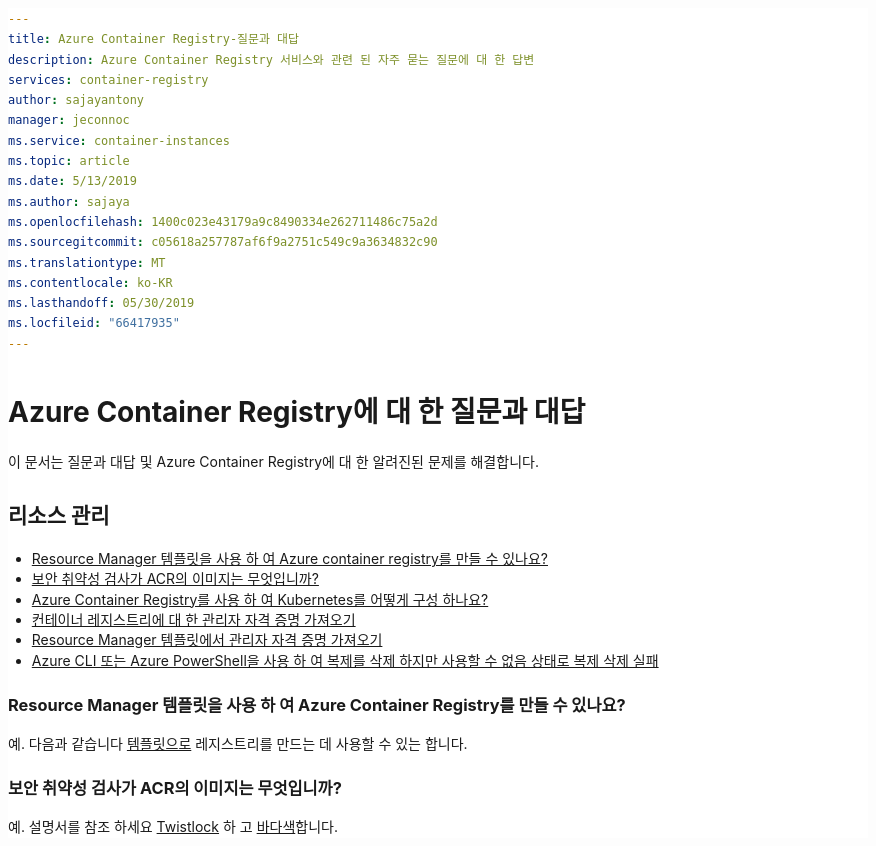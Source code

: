 ```yaml
---
title: Azure Container Registry-질문과 대답
description: Azure Container Registry 서비스와 관련 된 자주 묻는 질문에 대 한 답변
services: container-registry
author: sajayantony
manager: jeconnoc
ms.service: container-instances
ms.topic: article
ms.date: 5/13/2019
ms.author: sajaya
ms.openlocfilehash: 1400c023e43179a9c8490334e262711486c75a2d
ms.sourcegitcommit: c05618a257787af6f9a2751c549c9a3634832c90
ms.translationtype: MT
ms.contentlocale: ko-KR
ms.lasthandoff: 05/30/2019
ms.locfileid: "66417935"
---
```

# <a name="frequently-asked-questions-about-azure-container-registry"></a>Azure Container Registry에 대 한 질문과 대답

이 문서는 질문과 대답 및 Azure Container Registry에 대 한 알려진된 문제를 해결합니다.

## <a name="resource-management"></a>리소스 관리

- [Resource Manager 템플릿을 사용 하 여 Azure container registry를 만들 수 있나요?](#can-i-create-an-azure-container-registry-using-a-resource-manager-template)
- [보안 취약성 검사가 ACR의 이미지는 무엇입니까?](#is-there-security-vulnerability-scanning-for-images-in-acr)
- [Azure Container Registry를 사용 하 여 Kubernetes를 어떻게 구성 하나요?](#how-do-i-configure-kubernetes-with-azure-container-registry)
- [컨테이너 레지스트리에 대 한 관리자 자격 증명 가져오기](#how-do-i-get-admin-credentials-for-a-container-registry)
- [Resource Manager 템플릿에서 관리자 자격 증명 가져오기](#how-do-i-get-admin-credentials-in-a-resource-manager-template)
- [Azure CLI 또는 Azure PowerShell을 사용 하 여 복제를 삭제 하지만 사용할 수 없음 상태로 복제 삭제 실패](#delete-of-replication-fails-with-forbidden-status-although-the-replication-gets-deleted-using-the-azure-cli-or-azure-powershell)

### <a name="can-i-create-an-azure-container-registry-using-a-resource-manager-template"></a>Resource Manager 템플릿을 사용 하 여 Azure Container Registry를 만들 수 있나요?

예. 다음과 같습니다 [템플릿으로](https://github.com/Azure/azure-cli/blob/master/src/command_modules/azure-cli-acr/azure/cli/command_modules/acr/template.json) 레지스트리를 만드는 데 사용할 수 있는 합니다.

### <a name="is-there-security-vulnerability-scanning-for-images-in-acr"></a>보안 취약성 검사가 ACR의 이미지는 무엇입니까?

예. 설명서를 참조 하세요 [Twistlock](https://www.twistlock.com/2016/11/07/twistlock-supports-azure-container-registry/) 하 고 [바다색](http://blog.aquasec.com/image-vulnerability-scanning-in-azure-container-registry)합니다.
